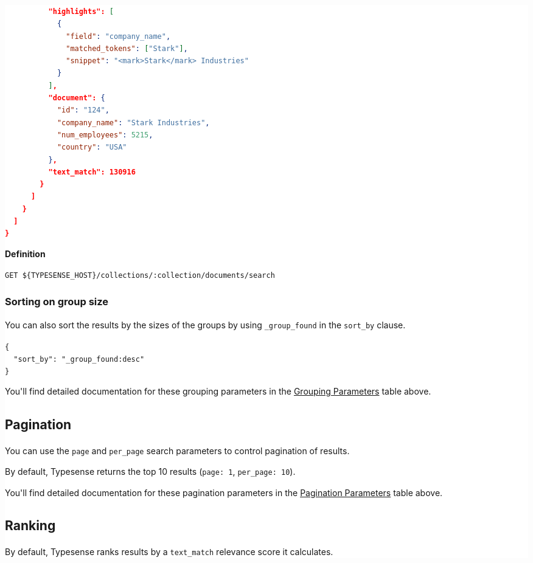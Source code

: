 ```json
          "highlights": [
            {
              "field": "company_name",
              "matched_tokens": ["Stark"],
              "snippet": "<mark>Stark</mark> Industries"
            }
          ],
          "document": {
            "id": "124",
            "company_name": "Stark Industries",
            "num_employees": 5215,
            "country": "USA"
          },
          "text_match": 130916
        }
      ]
    }
  ]
}
```

  </template>
</Tabs>

**Definition**

`GET ${TYPESENSE_HOST}/collections/:collection/documents/search`

### Sorting on group size

You can also sort the results by the sizes of the groups by using `_group_found` in the `sort_by` clause.

```json{2}
{
  "sort_by": "_group_found:desc"
}
```

You'll find detailed documentation for these grouping parameters in the [Grouping Parameters](#grouping-parameters) table above.

## Pagination

You can use the `page` and `per_page` search parameters to control pagination of results.

By default, Typesense returns the top 10 results (`page: 1`, `per_page: 10`).

You'll find detailed documentation for these pagination parameters in the [Pagination Parameters](#pagination-parameters) table above.

## Ranking

By default, Typesense ranks results by a `text_match` relevance score it calculates.
